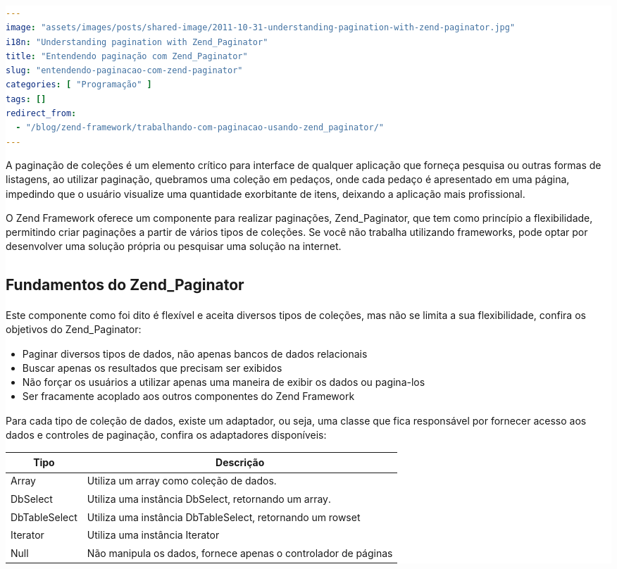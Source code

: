 ```yaml
---
image: "assets/images/posts/shared-image/2011-10-31-understanding-pagination-with-zend-paginator.jpg"
i18n: "Understanding pagination with Zend_Paginator"
title: "Entendendo paginação com Zend_Paginator"
slug: "entendendo-paginacao-com-zend-paginator"
categories: [ "Programação" ]
tags: []
redirect_from:
  - "/blog/zend-framework/trabalhando-com-paginacao-usando-zend_paginator/"
---
```

A paginação de coleções é um elemento crítico para interface de qualquer aplicação que forneça pesquisa ou outras formas de listagens, ao utilizar paginação, quebramos uma coleção em pedaços, onde cada pedaço é apresentado em uma página, impedindo que o usuário visualize uma quantidade exorbitante de itens, deixando a aplicação mais profissional.

O Zend Framework oferece um componente para realizar paginações, Zend_Paginator, que tem como princípio a flexibilidade, permitindo criar paginações a partir de vários tipos de coleções. Se você não trabalha utilizando frameworks, pode optar por desenvolver uma solução própria ou pesquisar uma solução na internet.

## Fundamentos do Zend_Paginator

Este componente como foi dito é flexível e aceita diversos tipos de coleções, mas não se limita a sua flexibilidade, confira os objetivos do Zend_Paginator:

- Paginar diversos tipos de dados, não apenas bancos de dados relacionais
- Buscar apenas os resultados que precisam ser exibidos
- Não forçar os usuários a utilizar apenas uma maneira de exibir os dados ou pagina-los
- Ser fracamente acoplado aos outros componentes do Zend Framework

Para cada tipo de coleção de dados, existe um adaptador, ou seja, uma classe que fica responsável por fornecer acesso aos dados e controles de paginação, confira os adaptadores disponíveis:

<div class="table-responsive">
  <table class="table table-hover">
    <thead class="thead-light">
      <tr>
        <th scope="col">Tipo</th>
        <th scope="col">Descrição</th>
      </tr>
    </thead>
    <tbody>
      <tr>
        <td>Array</td>
        <td>Utiliza um array como coleção de dados.</td>
      </tr>
      <tr>
        <td>DbSelect</td>
        <td>Utiliza uma instância DbSelect, retornando um array.</td>
      </tr>
      <tr>
        <td>DbTableSelect</td>
        <td>Utiliza uma instância DbTableSelect, retornando um rowset</td>
      </tr>
      <tr>
        <td>Iterator</td>
        <td>Utiliza uma instância Iterator</td>
      </tr>
      <tr>
        <td>Null</td>
        <td>Não manipula os dados, fornece apenas o controlador de páginas</td>
      </tr>